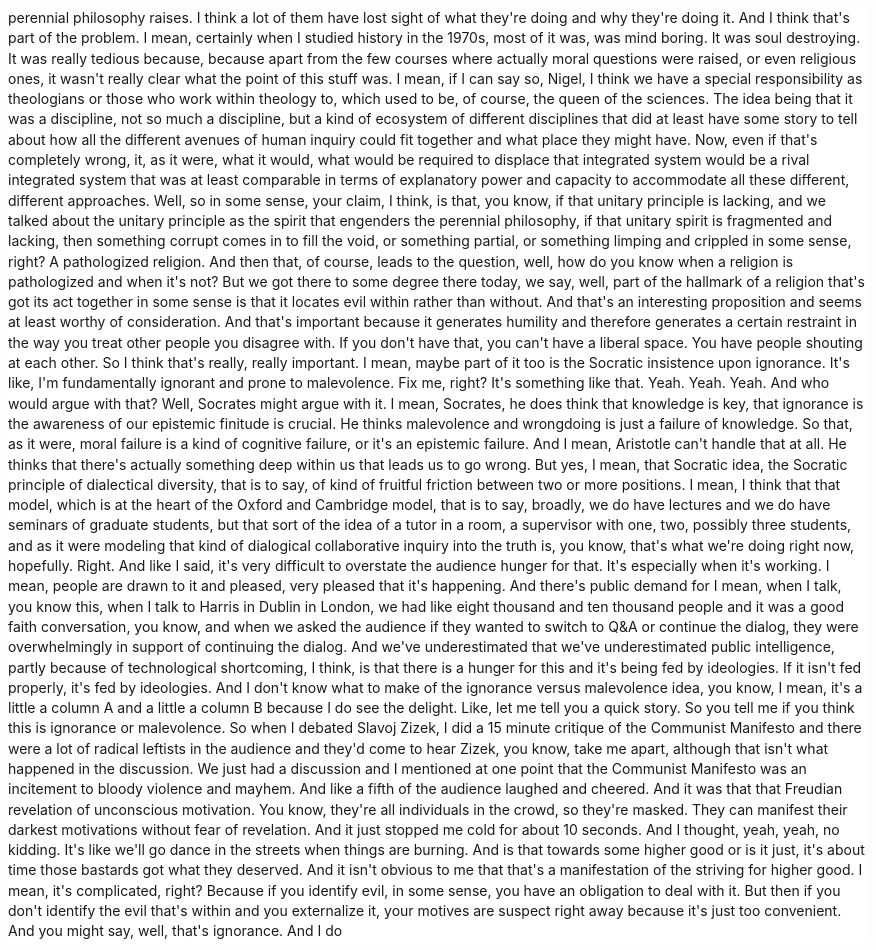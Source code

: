 perennial philosophy raises. I think a lot of them have lost sight of what they're doing and why they're doing it. And I think that's part of the problem. I mean, certainly when I studied history in the 1970s, most of it was, was mind boring. It was soul destroying. It was really tedious because, because apart from the few courses where actually moral questions were raised, or even religious ones, it wasn't really clear what the point of this stuff was. I mean, if I can say so, Nigel, I think we have a special responsibility as theologians or those who work within theology to, which used to be, of course, the queen of the sciences. The idea being that it was a discipline, not so much a discipline, but a kind of ecosystem of different disciplines that did at least have some story to tell about how all the different avenues of human inquiry could fit together and what place they might have. Now, even if that's completely wrong, it, as it were, what it would, what would be required to displace that integrated system would be a rival integrated system that was at least comparable in terms of explanatory power and capacity to accommodate all these different, different approaches. Well, so in some sense, your claim, I think, is that, you know, if that unitary principle is lacking, and we talked about the unitary principle as the spirit that engenders the perennial philosophy, if that unitary spirit is fragmented and lacking, then something corrupt comes in to fill the void, or something partial, or something limping and crippled in some sense, right? A pathologized religion. And then that, of course, leads to the question, well, how do you know when a religion is pathologized and when it's not? But we got there to some degree there today, we say, well, part of the hallmark of a religion that's got its act together in some sense is that it locates evil within rather than without. And that's an interesting proposition and seems at least worthy of consideration. And that's important because it generates humility and therefore generates a certain restraint in the way you treat other people you disagree with. If you don't have that, you can't have a liberal space. You have people shouting at each other. So I think that's really, really important. I mean, maybe part of it too is the Socratic insistence upon ignorance. It's like, I'm fundamentally ignorant and prone to malevolence. Fix me, right? It's something like that. Yeah. Yeah. Yeah. And who would argue with that? Well, Socrates might argue with it. I mean, Socrates, he does think that knowledge is key, that ignorance is the awareness of our epistemic finitude is crucial. He thinks malevolence and wrongdoing is just a failure of knowledge. So that, as it were, moral failure is a kind of cognitive failure, or it's an epistemic failure. And I mean, Aristotle can't handle that at all. He thinks that there's actually something deep within us that leads us to go wrong. But yes, I mean, that Socratic idea, the Socratic principle of dialectical diversity, that is to say, of kind of fruitful friction between two or more positions. I mean, I think that that model, which is at the heart of the Oxford and Cambridge model, that is to say, broadly, we do have lectures and we do have seminars of graduate students, but that sort of the idea of a tutor in a room, a supervisor with one, two, possibly three students, and as it were modeling that kind of dialogical collaborative inquiry into the truth is, you know, that's what we're doing right now, hopefully. Right. And like I said, it's very difficult to overstate the audience hunger for that. It's especially when it's working. I mean, people are drawn to it and pleased, very pleased that it's happening. And there's public demand for I mean, when I talk, you know this, when I talk to Harris in Dublin in London, we had like eight thousand and ten thousand people and it was a good faith conversation, you know, and when we asked the audience if they wanted to switch to Q&A or continue the dialog, they were overwhelmingly in support of continuing the dialog. And we've underestimated that we've underestimated public intelligence, partly because of technological shortcoming, I think, is that there is a hunger for this and it's being fed by ideologies. If it isn't fed properly, it's fed by ideologies. And I don't know what to make of the ignorance versus malevolence idea, you know, I mean, it's a little a column A and a little a column B because I do see the delight. Like, let me tell you a quick story. So you tell me if you think this is ignorance or malevolence. So when I debated Slavoj Zizek, I did a 15 minute critique of the Communist Manifesto and there were a lot of radical leftists in the audience and they'd come to hear Zizek, you know, take me apart, although that isn't what happened in the discussion. We just had a discussion and I mentioned at one point that the Communist Manifesto was an incitement to bloody violence and mayhem. And like a fifth of the audience laughed and cheered. And it was that that Freudian revelation of unconscious motivation. You know, they're all individuals in the crowd, so they're masked. They can manifest their darkest motivations without fear of revelation. And it just stopped me cold for about 10 seconds. And I thought, yeah, yeah, no kidding. It's like we'll go dance in the streets when things are burning. And is that towards some higher good or is it just, it's about time those bastards got what they deserved. And it isn't obvious to me that that's a manifestation of the striving for higher good. I mean, it's complicated, right? Because if you identify evil, in some sense, you have an obligation to deal with it. But then if you don't identify the evil that's within and you externalize it, your motives are suspect right away because it's just too convenient. And you might say, well, that's ignorance. And I do